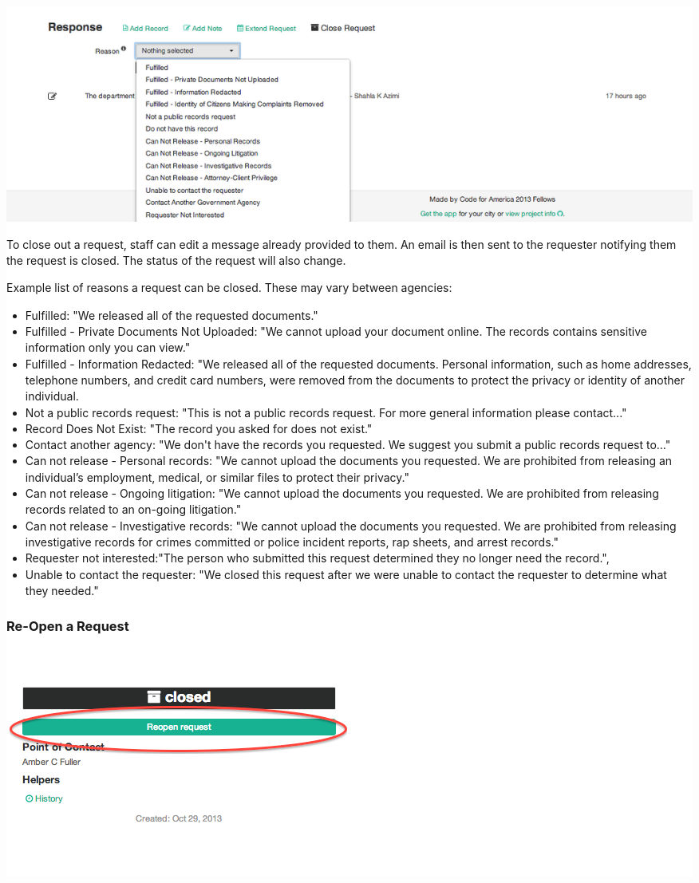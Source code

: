 ![close_request](/readme/images/close_request.png "close_request")

To close out a request, staff can edit a message already provided to them. An email is then sent to the requester notifying them the request is closed. The status of the request will also change. 

Example list of reasons a request can be closed.  These may vary between agencies:

* Fulfilled: "We released all of the requested documents."
* Fulfilled - Private Documents Not Uploaded: "We cannot upload your document online. The records contains sensitive information only you can view."
* Fulfilled - Information Redacted: "We released all of the requested documents. Personal information, such as home addresses, telephone numbers, and credit card numbers, were removed from the documents to protect the privacy or identity of another individual. 
* Not a public records request: "This is not a public records request. For more general information please contact..."
* Record Does Not Exist: "The record you asked for does not exist."
* Contact another agency: "We don't have the records you requested. We suggest you submit a public records request to..."
* Can not release - Personal records: "We cannot upload the documents you requested. We are prohibited from releasing an individual’s employment, medical, or similar files to protect their privacy."
* Can not release - Ongoing litigation: "We cannot upload the documents you requested. We are prohibited from releasing records related to an on-going litigation."
* Can not release - Investigative records: "We cannot upload the documents you requested. We are prohibited from releasing investigative records for crimes committed or police incident reports, rap sheets, and arrest records."
* Requester not interested:"The person who submitted this request determined they no longer need the record.",
* Unable to contact the requester: "We closed this request after we were unable to contact the requester to determine what they needed."


### Re-Open a Request

![reopen_request](/readme/images/reopen_request.png "reopen_request")
